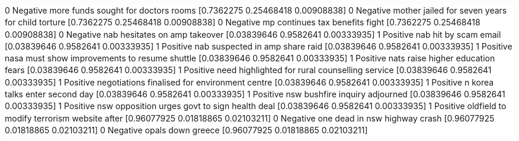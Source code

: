 0
Negative
more funds sought for doctors rooms
[0.7362275  0.25468418 0.00908838]
0
Negative
mother jailed for seven years for child torture
[0.7362275  0.25468418 0.00908838]
0
Negative
mp continues tax benefits fight
[0.7362275  0.25468418 0.00908838]
0
Negative
nab hesitates on amp takeover
[0.03839646 0.9582641  0.00333935]
1
Positive
nab hit by scam email
[0.03839646 0.9582641  0.00333935]
1
Positive
nab suspected in amp share raid
[0.03839646 0.9582641  0.00333935]
1
Positive
nasa must show improvements to resume shuttle
[0.03839646 0.9582641  0.00333935]
1
Positive
nats raise higher education fears
[0.03839646 0.9582641  0.00333935]
1
Positive
need highlighted for rural counselling service
[0.03839646 0.9582641  0.00333935]
1
Positive
negotiations finalised for environment centre
[0.03839646 0.9582641  0.00333935]
1
Positive
n korea talks enter second day
[0.03839646 0.9582641  0.00333935]
1
Positive
nsw bushfire inquiry adjourned
[0.03839646 0.9582641  0.00333935]
1
Positive
nsw opposition urges govt to sign health deal
[0.03839646 0.9582641  0.00333935]
1
Positive
oldfield to modify terrorism website after
[0.96077925 0.01818865 0.02103211]
0
Negative
one dead in nsw highway crash
[0.96077925 0.01818865 0.02103211]
0
Negative
opals down greece
[0.96077925 0.01818865 0.02103211]